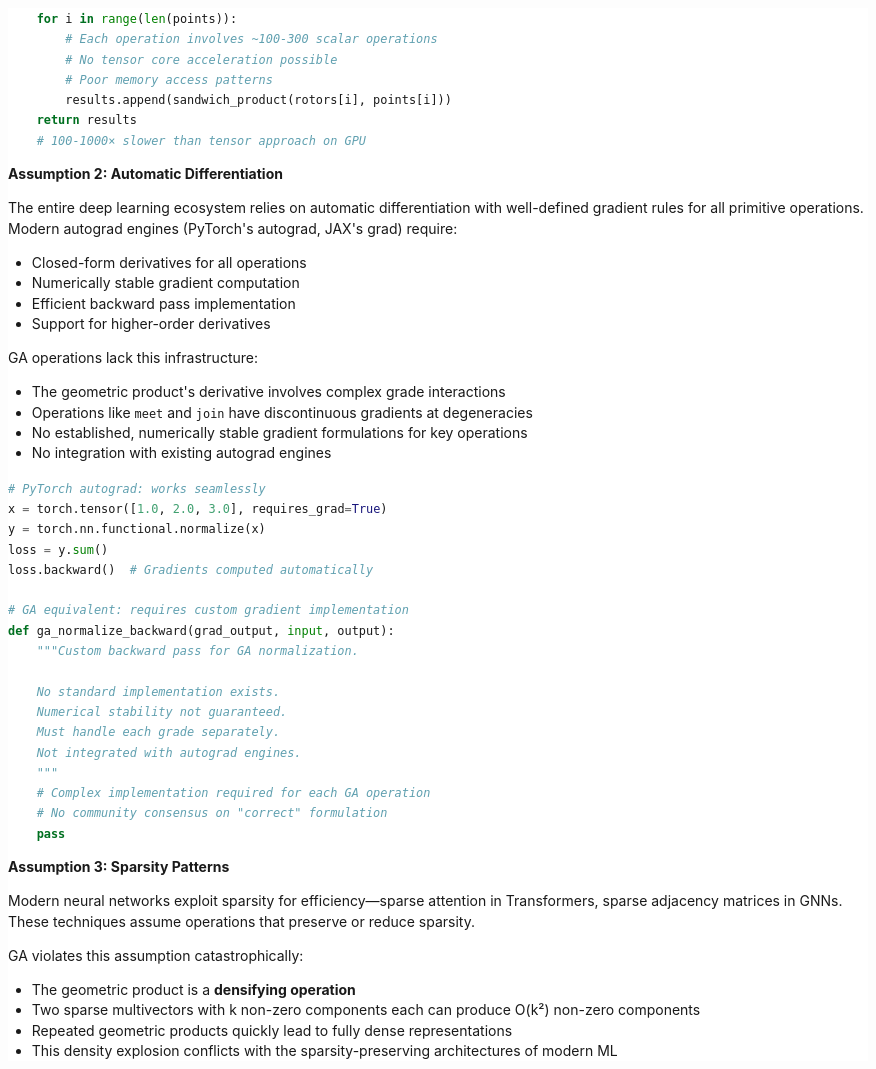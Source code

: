 ```python
    for i in range(len(points)):
        # Each operation involves ~100-300 scalar operations
        # No tensor core acceleration possible
        # Poor memory access patterns
        results.append(sandwich_product(rotors[i], points[i]))
    return results
    # 100-1000× slower than tensor approach on GPU
```

**Assumption 2: Automatic Differentiation**

The entire deep learning ecosystem relies on automatic differentiation with well-defined gradient rules for all primitive operations. Modern autograd engines (PyTorch's autograd, JAX's grad) require:
- Closed-form derivatives for all operations
- Numerically stable gradient computation
- Efficient backward pass implementation
- Support for higher-order derivatives

GA operations lack this infrastructure:
- The geometric product's derivative involves complex grade interactions
- Operations like `meet` and `join` have discontinuous gradients at degeneracies
- No established, numerically stable gradient formulations for key operations
- No integration with existing autograd engines

```python
# PyTorch autograd: works seamlessly
x = torch.tensor([1.0, 2.0, 3.0], requires_grad=True)
y = torch.nn.functional.normalize(x)
loss = y.sum()
loss.backward()  # Gradients computed automatically

# GA equivalent: requires custom gradient implementation
def ga_normalize_backward(grad_output, input, output):
    """Custom backward pass for GA normalization.

    No standard implementation exists.
    Numerical stability not guaranteed.
    Must handle each grade separately.
    Not integrated with autograd engines.
    """
    # Complex implementation required for each GA operation
    # No community consensus on "correct" formulation
    pass
```

**Assumption 3: Sparsity Patterns**

Modern neural networks exploit sparsity for efficiency—sparse attention in Transformers, sparse adjacency matrices in GNNs. These techniques assume operations that preserve or reduce sparsity.

GA violates this assumption catastrophically:
- The geometric product is a **densifying operation**
- Two sparse multivectors with k non-zero components each can produce O(k²) non-zero components
- Repeated geometric products quickly lead to fully dense representations
- This density explosion conflicts with the sparsity-preserving architectures of modern ML
